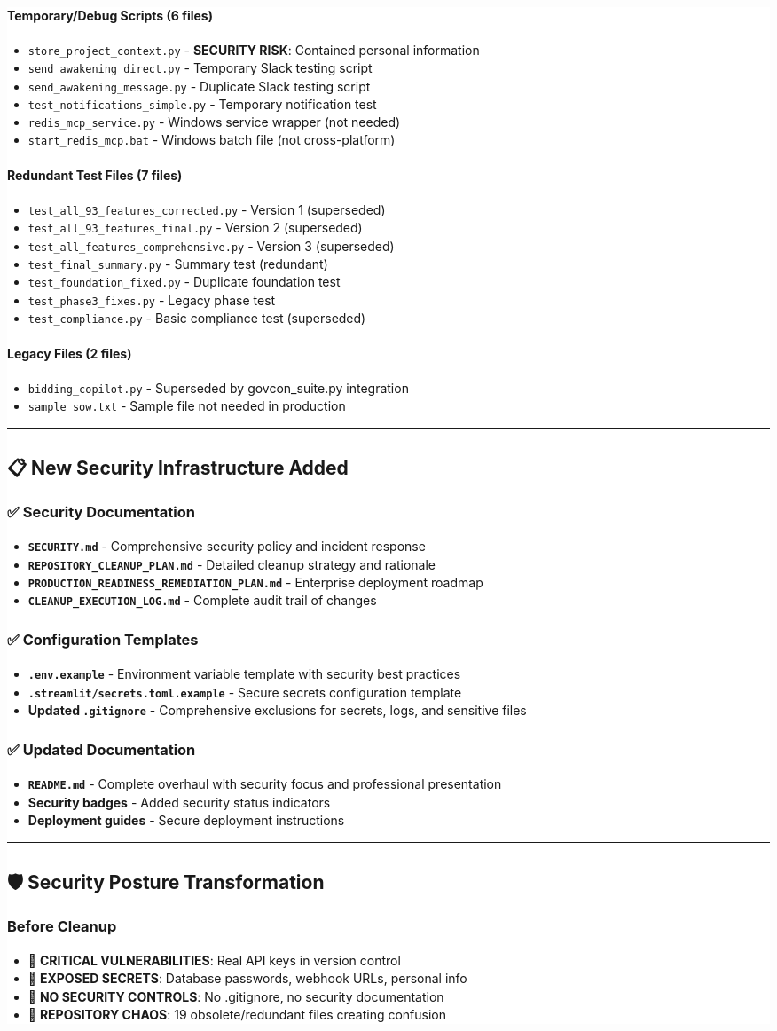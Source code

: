#### **Temporary/Debug Scripts (6 files)**
- `store_project_context.py` - **SECURITY RISK**: Contained personal information
- `send_awakening_direct.py` - Temporary Slack testing script
- `send_awakening_message.py` - Duplicate Slack testing script
- `test_notifications_simple.py` - Temporary notification test
- `redis_mcp_service.py` - Windows service wrapper (not needed)
- `start_redis_mcp.bat` - Windows batch file (not cross-platform)

#### **Redundant Test Files (7 files)**
- `test_all_93_features_corrected.py` - Version 1 (superseded)
- `test_all_93_features_final.py` - Version 2 (superseded)
- `test_all_features_comprehensive.py` - Version 3 (superseded)
- `test_final_summary.py` - Summary test (redundant)
- `test_foundation_fixed.py` - Duplicate foundation test
- `test_phase3_fixes.py` - Legacy phase test
- `test_compliance.py` - Basic compliance test (superseded)

#### **Legacy Files (2 files)**
- `bidding_copilot.py` - Superseded by govcon_suite.py integration
- `sample_sow.txt` - Sample file not needed in production

---

## 📋 New Security Infrastructure Added

### ✅ **Security Documentation**
- **`SECURITY.md`** - Comprehensive security policy and incident response
- **`REPOSITORY_CLEANUP_PLAN.md`** - Detailed cleanup strategy and rationale
- **`PRODUCTION_READINESS_REMEDIATION_PLAN.md`** - Enterprise deployment roadmap
- **`CLEANUP_EXECUTION_LOG.md`** - Complete audit trail of changes

### ✅ **Configuration Templates**
- **`.env.example`** - Environment variable template with security best practices
- **`.streamlit/secrets.toml.example`** - Secure secrets configuration template
- **Updated `.gitignore`** - Comprehensive exclusions for secrets, logs, and sensitive files

### ✅ **Updated Documentation**
- **`README.md`** - Complete overhaul with security focus and professional presentation
- **Security badges** - Added security status indicators
- **Deployment guides** - Secure deployment instructions

---

## 🛡️ Security Posture Transformation

### **Before Cleanup**
- 🔴 **CRITICAL VULNERABILITIES**: Real API keys in version control
- 🔴 **EXPOSED SECRETS**: Database passwords, webhook URLs, personal info
- 🔴 **NO SECURITY CONTROLS**: No .gitignore, no security documentation
- 🔴 **REPOSITORY CHAOS**: 19 obsolete/redundant files creating confusion
